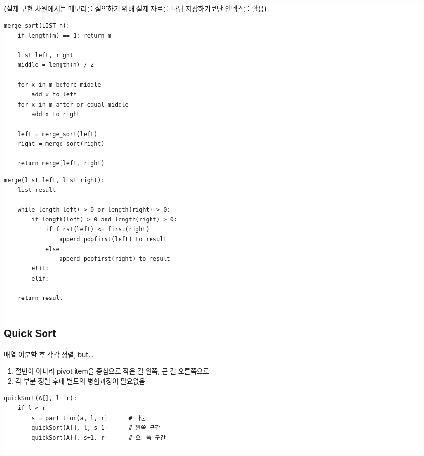 (실제 구현 차원에서는 메모리를 절약하기 위해 실제 자료를 나눠 저장하기보단 인덱스를 활용)



```
merge_sort(LIST_m):
	if length(m) == 1: return m
	
	list left, right
	middle = length(m) / 2
	
	for x in m before middle
		add x to left
	for x in m after or equal middle
		add x to right
		
	left = merge_sort(left)
	right = merge_sort(right)
	
	return merge(left, right)
```

```
merge(list left, list right):
	list result
	
	while length(left) > 0 or length(right) > 0:
		if length(left) > 0 and length(right) > 0:
			if first(left) <= first(right):
				append popfirst(left) to result
			else:
				append popfirst(right) to result
		elif:
		elif:
		
	return result
		
```



## Quick Sort

배열 이분할 후 각각 정렬, but...

1. 절반이 아니라 pivot item을 중심으로 작은 걸 왼쪽, 큰 걸 오른쪽으로
2. 각 부분 정렬 후에 별도의 병합과정이 필요없음

```
quickSort(A[], l, r):
	if l < r
		s = partition(a, l, r)		# 나눔
		quickSort(A[], l, s-1)		# 왼쪽 구간	
		quickSort(A[], s+1, r)		# 오른쪽 구간
	
```
